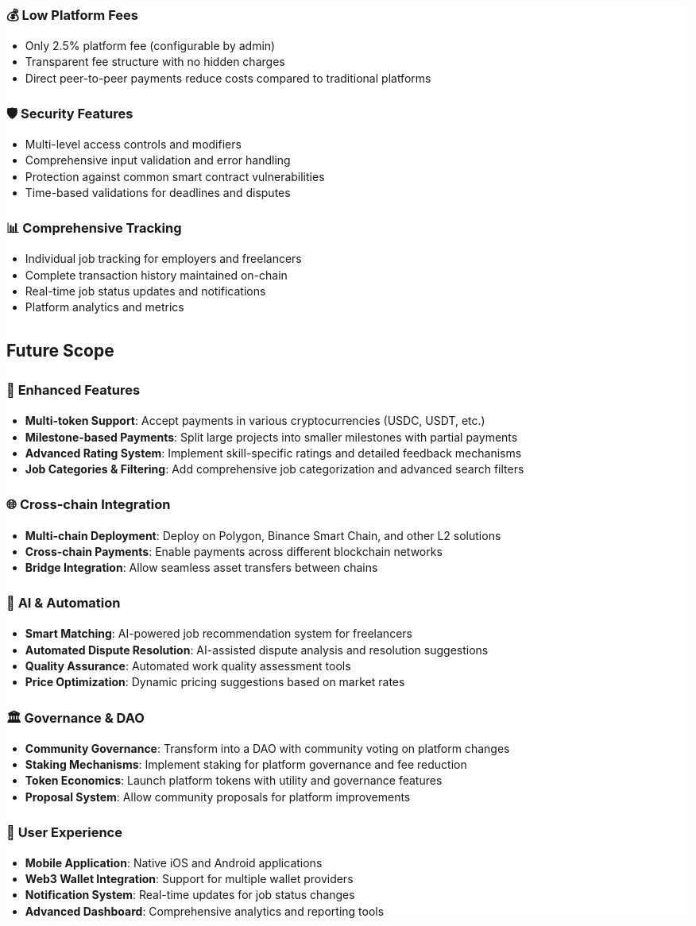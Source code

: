 ### 💰 **Low Platform Fees**
- Only 2.5% platform fee (configurable by admin)
- Transparent fee structure with no hidden charges
- Direct peer-to-peer payments reduce costs compared to traditional platforms

### 🛡️ **Security Features**
- Multi-level access controls and modifiers
- Comprehensive input validation and error handling
- Protection against common smart contract vulnerabilities
- Time-based validations for deadlines and disputes

### 📊 **Comprehensive Tracking**
- Individual job tracking for employers and freelancers
- Complete transaction history maintained on-chain
- Real-time job status updates and notifications
- Platform analytics and metrics

## Future Scope

### 🔄 **Enhanced Features**
- **Multi-token Support**: Accept payments in various cryptocurrencies (USDC, USDT, etc.)
- **Milestone-based Payments**: Split large projects into smaller milestones with partial payments
- **Advanced Rating System**: Implement skill-specific ratings and detailed feedback mechanisms
- **Job Categories & Filtering**: Add comprehensive job categorization and advanced search filters

### 🌐 **Cross-chain Integration**
- **Multi-chain Deployment**: Deploy on Polygon, Binance Smart Chain, and other L2 solutions
- **Cross-chain Payments**: Enable payments across different blockchain networks
- **Bridge Integration**: Allow seamless asset transfers between chains

### 🤖 **AI & Automation**
- **Smart Matching**: AI-powered job recommendation system for freelancers
- **Automated Dispute Resolution**: AI-assisted dispute analysis and resolution suggestions
- **Quality Assurance**: Automated work quality assessment tools
- **Price Optimization**: Dynamic pricing suggestions based on market rates

### 🏛️ **Governance & DAO**
- **Community Governance**: Transform into a DAO with community voting on platform changes
- **Staking Mechanisms**: Implement staking for platform governance and fee reduction
- **Token Economics**: Launch platform tokens with utility and governance features
- **Proposal System**: Allow community proposals for platform improvements

### 📱 **User Experience**
- **Mobile Application**: Native iOS and Android applications
- **Web3 Wallet Integration**: Support for multiple wallet providers
- **Notification System**: Real-time updates for job status changes
- **Advanced Dashboard**: Comprehensive analytics and reporting tools
